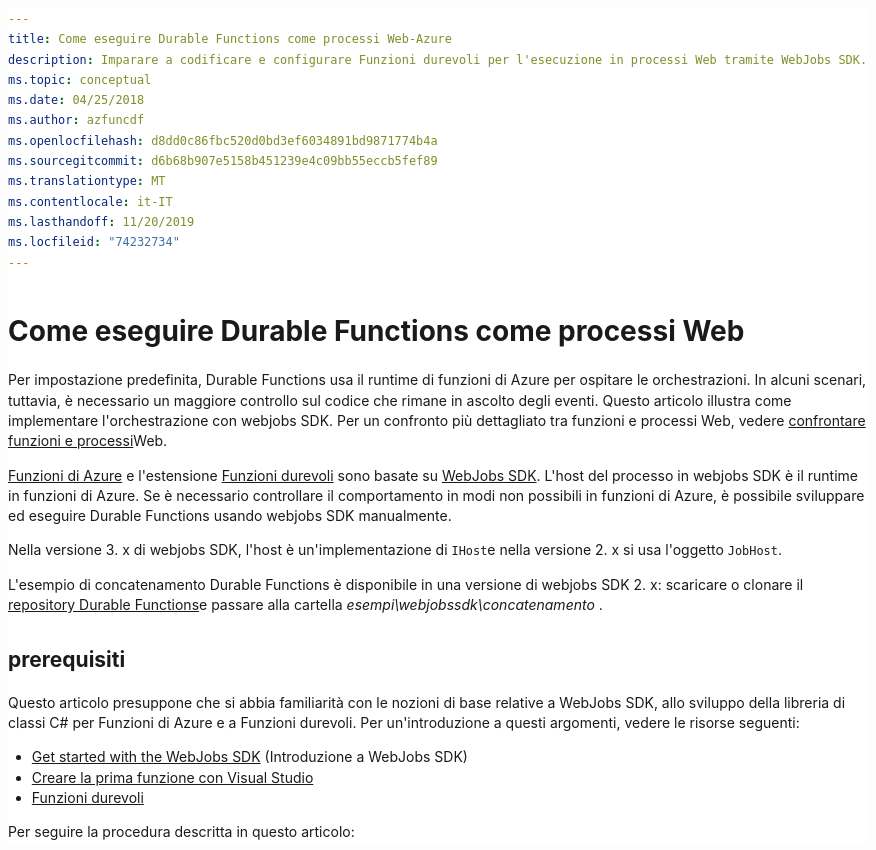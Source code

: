 ```yaml
---
title: Come eseguire Durable Functions come processi Web-Azure
description: Imparare a codificare e configurare Funzioni durevoli per l'esecuzione in processi Web tramite WebJobs SDK.
ms.topic: conceptual
ms.date: 04/25/2018
ms.author: azfuncdf
ms.openlocfilehash: d8dd0c86fbc520d0bd3ef6034891bd9871774b4a
ms.sourcegitcommit: d6b68b907e5158b451239e4c09bb55eccb5fef89
ms.translationtype: MT
ms.contentlocale: it-IT
ms.lasthandoff: 11/20/2019
ms.locfileid: "74232734"
---
```

# <a name="how-to-run-durable-functions-as-webjobs"></a>Come eseguire Durable Functions come processi Web

Per impostazione predefinita, Durable Functions usa il runtime di funzioni di Azure per ospitare le orchestrazioni. In alcuni scenari, tuttavia, è necessario un maggiore controllo sul codice che rimane in ascolto degli eventi. Questo articolo illustra come implementare l'orchestrazione con webjobs SDK. Per un confronto più dettagliato tra funzioni e processi Web, vedere [confrontare funzioni e processi](../functions-compare-logic-apps-ms-flow-webjobs.md#compare-functions-and-webjobs)Web.

[Funzioni di Azure](../functions-overview.md) e l'estensione [Funzioni durevoli](durable-functions-overview.md) sono basate su [WebJobs SDK](../../app-service/webjobs-sdk-how-to.md). L'host del processo in webjobs SDK è il runtime in funzioni di Azure. Se è necessario controllare il comportamento in modi non possibili in funzioni di Azure, è possibile sviluppare ed eseguire Durable Functions usando webjobs SDK manualmente.

Nella versione 3. x di webjobs SDK, l'host è un'implementazione di `IHost`e nella versione 2. x si usa l'oggetto `JobHost`.

L'esempio di concatenamento Durable Functions è disponibile in una versione di webjobs SDK 2. x: scaricare o clonare il [repository Durable Functions](https://github.com/azure/azure-functions-durable-extension/)e passare alla cartella *esempi\\webjobssdk\\concatenamento* .

## <a name="prerequisites"></a>prerequisiti

Questo articolo presuppone che si abbia familiarità con le nozioni di base relative a WebJobs SDK, allo sviluppo della libreria di classi C# per Funzioni di Azure e a Funzioni durevoli. Per un'introduzione a questi argomenti, vedere le risorse seguenti:

* [Get started with the WebJobs SDK](../../app-service/webjobs-sdk-get-started.md) (Introduzione a WebJobs SDK)
* [Creare la prima funzione con Visual Studio](../functions-create-your-first-function-visual-studio.md)
* [Funzioni durevoli](durable-functions-sequence.md)

Per seguire la procedura descritta in questo articolo:
